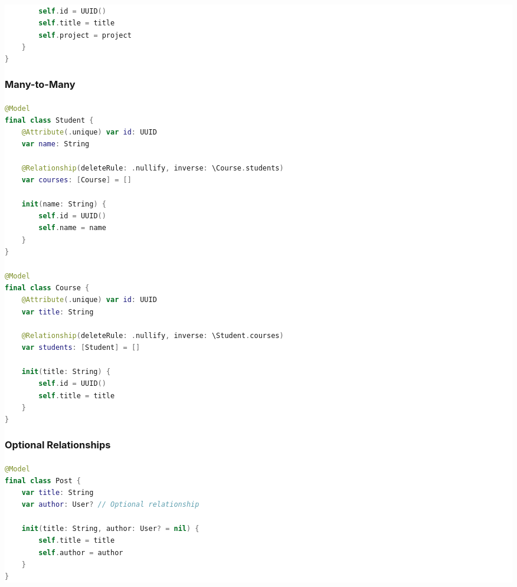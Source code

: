 ```swift
        self.id = UUID()
        self.title = title
        self.project = project
    }
}
```

### Many-to-Many
```swift
@Model
final class Student {
    @Attribute(.unique) var id: UUID
    var name: String

    @Relationship(deleteRule: .nullify, inverse: \Course.students)
    var courses: [Course] = []

    init(name: String) {
        self.id = UUID()
        self.name = name
    }
}

@Model
final class Course {
    @Attribute(.unique) var id: UUID
    var title: String

    @Relationship(deleteRule: .nullify, inverse: \Student.courses)
    var students: [Student] = []

    init(title: String) {
        self.id = UUID()
        self.title = title
    }
}
```

### Optional Relationships
```swift
@Model
final class Post {
    var title: String
    var author: User? // Optional relationship

    init(title: String, author: User? = nil) {
        self.title = title
        self.author = author
    }
}
```
